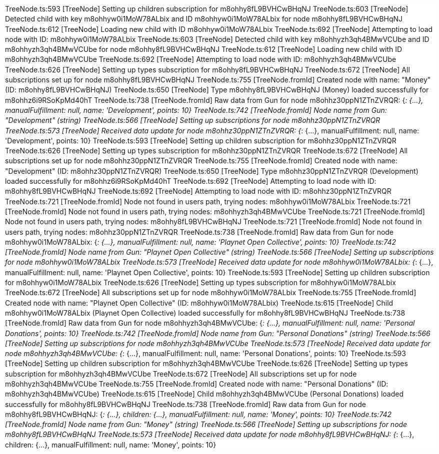 TreeNode.ts:593 [TreeNode] Setting up children subscription for m8ohhy8fL9BVHCwBHqNJ
TreeNode.ts:603 [TreeNode] Detected child with key m8ohhyw0i1MoW78ALbix and ID m8ohhyw0i1MoW78ALbix for node m8ohhy8fL9BVHCwBHqNJ
TreeNode.ts:612 [TreeNode] Loading new child with ID m8ohhyw0i1MoW78ALbix
TreeNode.ts:692 [TreeNode] Attempting to load node with ID: m8ohhyw0i1MoW78ALbix
TreeNode.ts:603 [TreeNode] Detected child with key m8ohhyzh3qh4BMwVCUbe and ID m8ohhyzh3qh4BMwVCUbe for node m8ohhy8fL9BVHCwBHqNJ
TreeNode.ts:612 [TreeNode] Loading new child with ID m8ohhyzh3qh4BMwVCUbe
TreeNode.ts:692 [TreeNode] Attempting to load node with ID: m8ohhyzh3qh4BMwVCUbe
TreeNode.ts:626 [TreeNode] Setting up types subscription for m8ohhy8fL9BVHCwBHqNJ
TreeNode.ts:672 [TreeNode] All subscriptions set up for node m8ohhy8fL9BVHCwBHqNJ
TreeNode.ts:755 [TreeNode.fromId] Created node with name: "Money" (ID: m8ohhy8fL9BVHCwBHqNJ)
TreeNode.ts:650 [TreeNode] Type m8ohhy8fL9BVHCwBHqNJ (Money) loaded successfully for m8ohhz6i9RSoKpMd40hT
TreeNode.ts:738 [TreeNode.fromId] Raw data from Gun for node m8ohhz30ppN1ZTnZVRQR: {_: {…}, manualFulfillment: null, name: 'Development', points: 10}
TreeNode.ts:742 [TreeNode.fromId] Node name from Gun: "Development" (string)
TreeNode.ts:566 [TreeNode] Setting up subscriptions for node m8ohhz30ppN1ZTnZVRQR
TreeNode.ts:573 [TreeNode] Received data update for node m8ohhz30ppN1ZTnZVRQR: {_: {…}, manualFulfillment: null, name: 'Development', points: 10}
TreeNode.ts:593 [TreeNode] Setting up children subscription for m8ohhz30ppN1ZTnZVRQR
TreeNode.ts:626 [TreeNode] Setting up types subscription for m8ohhz30ppN1ZTnZVRQR
TreeNode.ts:672 [TreeNode] All subscriptions set up for node m8ohhz30ppN1ZTnZVRQR
TreeNode.ts:755 [TreeNode.fromId] Created node with name: "Development" (ID: m8ohhz30ppN1ZTnZVRQR)
TreeNode.ts:650 [TreeNode] Type m8ohhz30ppN1ZTnZVRQR (Development) loaded successfully for m8ohhz6i9RSoKpMd40hT
TreeNode.ts:692 [TreeNode] Attempting to load node with ID: m8ohhy8fL9BVHCwBHqNJ
TreeNode.ts:692 [TreeNode] Attempting to load node with ID: m8ohhz30ppN1ZTnZVRQR
TreeNode.ts:721 [TreeNode.fromId] Node not found in users path, trying nodes: m8ohhyw0i1MoW78ALbix
TreeNode.ts:721 [TreeNode.fromId] Node not found in users path, trying nodes: m8ohhyzh3qh4BMwVCUbe
TreeNode.ts:721 [TreeNode.fromId] Node not found in users path, trying nodes: m8ohhy8fL9BVHCwBHqNJ
TreeNode.ts:721 [TreeNode.fromId] Node not found in users path, trying nodes: m8ohhz30ppN1ZTnZVRQR
TreeNode.ts:738 [TreeNode.fromId] Raw data from Gun for node m8ohhyw0i1MoW78ALbix: {_: {…}, manualFulfillment: null, name: 'Playnet Open Collective', points: 10}
TreeNode.ts:742 [TreeNode.fromId] Node name from Gun: "Playnet Open Collective" (string)
TreeNode.ts:566 [TreeNode] Setting up subscriptions for node m8ohhyw0i1MoW78ALbix
TreeNode.ts:573 [TreeNode] Received data update for node m8ohhyw0i1MoW78ALbix: {_: {…}, manualFulfillment: null, name: 'Playnet Open Collective', points: 10}
TreeNode.ts:593 [TreeNode] Setting up children subscription for m8ohhyw0i1MoW78ALbix
TreeNode.ts:626 [TreeNode] Setting up types subscription for m8ohhyw0i1MoW78ALbix
TreeNode.ts:672 [TreeNode] All subscriptions set up for node m8ohhyw0i1MoW78ALbix
TreeNode.ts:755 [TreeNode.fromId] Created node with name: "Playnet Open Collective" (ID: m8ohhyw0i1MoW78ALbix)
TreeNode.ts:615 [TreeNode] Child m8ohhyw0i1MoW78ALbix (Playnet Open Collective) loaded successfully for m8ohhy8fL9BVHCwBHqNJ
TreeNode.ts:738 [TreeNode.fromId] Raw data from Gun for node m8ohhyzh3qh4BMwVCUbe: {_: {…}, manualFulfillment: null, name: 'Personal Donations', points: 10}
TreeNode.ts:742 [TreeNode.fromId] Node name from Gun: "Personal Donations" (string)
TreeNode.ts:566 [TreeNode] Setting up subscriptions for node m8ohhyzh3qh4BMwVCUbe
TreeNode.ts:573 [TreeNode] Received data update for node m8ohhyzh3qh4BMwVCUbe: {_: {…}, manualFulfillment: null, name: 'Personal Donations', points: 10}
TreeNode.ts:593 [TreeNode] Setting up children subscription for m8ohhyzh3qh4BMwVCUbe
TreeNode.ts:626 [TreeNode] Setting up types subscription for m8ohhyzh3qh4BMwVCUbe
TreeNode.ts:672 [TreeNode] All subscriptions set up for node m8ohhyzh3qh4BMwVCUbe
TreeNode.ts:755 [TreeNode.fromId] Created node with name: "Personal Donations" (ID: m8ohhyzh3qh4BMwVCUbe)
TreeNode.ts:615 [TreeNode] Child m8ohhyzh3qh4BMwVCUbe (Personal Donations) loaded successfully for m8ohhy8fL9BVHCwBHqNJ
TreeNode.ts:738 [TreeNode.fromId] Raw data from Gun for node m8ohhy8fL9BVHCwBHqNJ: {_: {…}, children: {…}, manualFulfillment: null, name: 'Money', points: 10}
TreeNode.ts:742 [TreeNode.fromId] Node name from Gun: "Money" (string)
TreeNode.ts:566 [TreeNode] Setting up subscriptions for node m8ohhy8fL9BVHCwBHqNJ
TreeNode.ts:573 [TreeNode] Received data update for node m8ohhy8fL9BVHCwBHqNJ: {_: {…}, children: {…}, manualFulfillment: null, name: 'Money', points: 10}